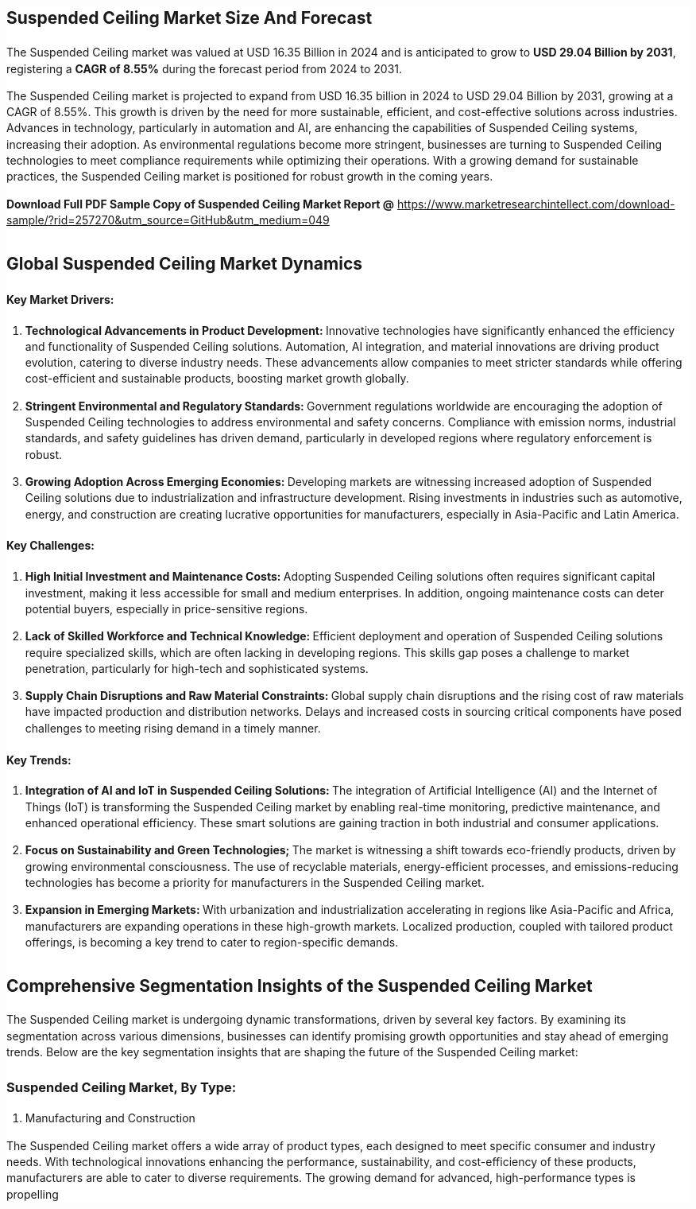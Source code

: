 <h2>Suspended Ceiling Market Size And Forecast</h2><p>The Suspended Ceiling market was valued at USD 16.35 Billion in 2024 and is anticipated to grow to <strong>USD 29.04 Billion by 2031</strong>, registering a <strong>CAGR of 8.55%</strong> during the forecast period from 2024 to 2031.</p><p>The Suspended Ceiling market is projected to expand from USD 16.35 billion in 2024 to USD 29.04 Billion by 2031, growing at a CAGR of 8.55%. This growth is driven by the need for more sustainable, efficient, and cost-effective solutions across industries. Advances in technology, particularly in automation and AI, are enhancing the capabilities of Suspended Ceiling systems, increasing their adoption. As environmental regulations become more stringent, businesses are turning to Suspended Ceiling technologies to meet compliance requirements while optimizing their operations. With a growing demand for sustainable practices, the Suspended Ceiling market is positioned for robust growth in the coming years.</p><p><strong>Download Full PDF Sample Copy of Suspended Ceiling Market Report @</strong>&nbsp;<a href="https://www.marketresearchintellect.com/download-sample/?rid=257270&amp;utm_source=GitHub&amp;utm_medium=049">https://www.marketresearchintellect.com/download-sample/?rid=257270&amp;utm_source=GitHub&amp;utm_medium=049</a></p><h2>Global Suspended Ceiling Market Dynamics</h2><h4><strong>Key Market Drivers:</strong></h4><ol><li><p><strong>Technological Advancements in Product Development:&nbsp;</strong>Innovative technologies have significantly enhanced the efficiency and functionality of Suspended Ceiling solutions. Automation, AI integration, and material innovations are driving product evolution, catering to diverse industry needs. These advancements allow companies to meet stricter standards while offering cost-efficient and sustainable products, boosting market growth globally.</p></li><li><p><strong>Stringent Environmental and Regulatory Standards:&nbsp;</strong>Government regulations worldwide are encouraging the adoption of Suspended Ceiling technologies to address environmental and safety concerns. Compliance with emission norms, industrial standards, and safety guidelines has driven demand, particularly in developed regions where regulatory enforcement is robust.</p></li><li><p><strong>Growing Adoption Across Emerging Economies:&nbsp;</strong>Developing markets are witnessing increased adoption of Suspended Ceiling solutions due to industrialization and infrastructure development. Rising investments in industries such as automotive, energy, and construction are creating lucrative opportunities for manufacturers, especially in Asia-Pacific and Latin America.</p></li></ol><h4><strong>Key Challenges:</strong></h4><ol><li><p><strong>High Initial Investment and Maintenance Costs:&nbsp;</strong>Adopting Suspended Ceiling solutions often requires significant capital investment, making it less accessible for small and medium enterprises. In addition, ongoing maintenance costs can deter potential buyers, especially in price-sensitive regions.</p></li><li><p><strong>Lack of Skilled Workforce and Technical Knowledge:&nbsp;</strong>Efficient deployment and operation of Suspended Ceiling solutions require specialized skills, which are often lacking in developing regions. This skills gap poses a challenge to market penetration, particularly for high-tech and sophisticated systems.</p></li><li><p><strong>Supply Chain Disruptions and Raw Material Constraints:&nbsp;</strong>Global supply chain disruptions and the rising cost of raw materials have impacted production and distribution networks. Delays and increased costs in sourcing critical components have posed challenges to meeting rising demand in a timely manner.</p></li></ol><h4><strong>Key Trends:</strong></h4><ol><li><p><strong>Integration of AI and IoT in Suspended Ceiling Solutions:&nbsp;</strong>The integration of Artificial Intelligence (AI) and the Internet of Things (IoT) is transforming the Suspended Ceiling market by enabling real-time monitoring, predictive maintenance, and enhanced operational efficiency. These smart solutions are gaining traction in both industrial and consumer applications.</p></li><li><p><strong>Focus on Sustainability and Green Technologies;&nbsp;</strong>The market is witnessing a shift towards eco-friendly products, driven by growing environmental consciousness. The use of recyclable materials, energy-efficient processes, and emissions-reducing technologies has become a priority for manufacturers in the Suspended Ceiling market.</p></li><li><p><strong>Expansion in Emerging Markets:&nbsp;</strong>With urbanization and industrialization accelerating in regions like Asia-Pacific and Africa, manufacturers are expanding operations in these high-growth markets. Localized production, coupled with tailored product offerings, is becoming a key trend to cater to region-specific demands.</p></li></ol><div class="article-main__content" data-test-id="publishing-text-block"><h2>Comprehensive Segmentation Insights of the Suspended Ceiling Market</h2><p>The Suspended Ceiling market is undergoing dynamic transformations, driven by several key factors. By examining its segmentation across various dimensions, businesses can identify promising growth opportunities and stay ahead of emerging trends. Below are the key segmentation insights that are shaping the future of the Suspended Ceiling market:</p><h3><strong>Suspended Ceiling Market, By Type:<br /></strong></h3><ol><li>Manufacturing and Construction</li></ol><p>The Suspended Ceiling market offers a wide array of product types, each designed to meet specific consumer and industry needs. With technological innovations enhancing the performance, sustainability, and cost-efficiency of these products, manufacturers are able to cater to diverse requirements. The growing demand for advanced, high-performance types is propelling